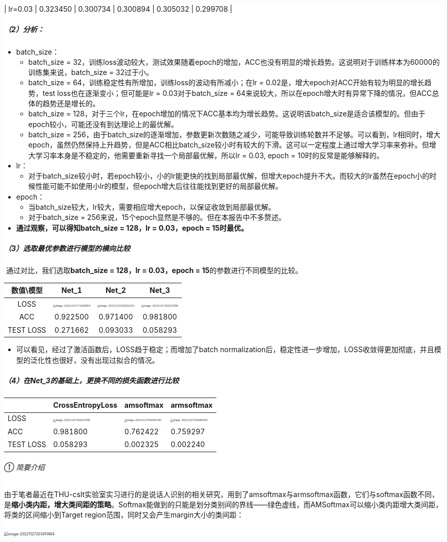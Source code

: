 |  lr=0.03  | 0.323450  | 0.300734  | 0.300894  |  0.305032  |  0.299708  |



##### （2）分析：

- batch_size：
  - batch_size = 32，训练loss波动较大，测试效果随着epoch的增加，ACC也没有明显的增长趋势。这说明对于训练样本为60000的训练集来说，batch_size = 32过于小。
  - batch_size = 64，训练稳定性有所增加，训练loss的波动有所减小；在lr = 0.02是，增大epoch对ACC开始有较为明显的增长趋势，test loss也在逐渐变小；但可能是lr = 0.03对于batch_size = 64来说较大，所以在epoch增大时有异常下降的情况，但ACC总体的趋势还是增长的。
  - batch_size = 128，对于三个lr，在epoch增加的情况下ACC基本均为增长趋势。这说明该batch_size是适合该模型的。但由于epoch较小，可能还没有到达理论上的最优解。
  - batch_size = 256，由于batch_size的逐渐增加，参数更新次数随之减少，可能导致训练轮数并不足够。可以看到，lr相同时，增大epoch，虽然仍然保持上升趋势，但是ACC相比batch_size较小时有较大的下滑。这可以一定程度上通过增大学习率来弥补。但增大学习率本身是不稳定的，他需要重新寻找一个局部最优解，所以lr = 0.03, epoch = 10时的反常是能够解释的。
- lr：
  - 对于batch_size较小时，若epoch较小，小的lr能更快的找到局部最优解，但增大epoch提升不大。而较大的lr虽然在epoch小的时候性能可能不如使用小lr的模型，但epoch增大后往往能找到更好的局部最优解。
- epoch：
  - 当batch_size较大，lr较大，需要相应增大epoch，以保证收敛到局部最优解。
  - 对于batch_size = 256来说，15个epoch显然是不够的。但在本报告中不多赘述。
- **通过观察，可以得知batch_size = 128，lr = 0.03，epoch = 15时最优。**



##### （3）选取最优参数进行模型的横向比较

​		通过对比，我们选取**batch_size = 128，lr = 0.03，epoch = 15**的参数进行不同模型的比较。

| 数值\模型 |                            Net_1                             |                            Net_2                             |                            Net_3                             |
| :-------: | :----------------------------------------------------------: | :----------------------------------------------------------: | :----------------------------------------------------------: |
|   LOSS    | <img src="C:\Users\HaRry_\AppData\Roaming\Typora\typora-user-images\image-20221127171508959.png" alt="image-20221127171508959" style="zoom:33%;" /> | <img src="C:\Users\HaRry_\AppData\Roaming\Typora\typora-user-images\image-20221127182932333.png" alt="image-20221127182932333" style="zoom:33%;" /> | <img src="C:\Users\HaRry_\AppData\Roaming\Typora\typora-user-images\image-20221127183237094.png" alt="image-20221127183237094" style="zoom:33%;" /> |
|    ACC    |                           0.922500                           |                           0.971400                           |                           0.981800                           |
| TEST LOSS |                           0.271662                           |                           0.093033                           |                           0.058293                           |

- 可以看见，经过了激活函数后，LOSS趋于稳定；而增加了batch normalization后，稳定性进一步增加，LOSS收敛得更加彻底，并且模型的泛化性也很好，没有出现过拟合的情况。



##### （4）在Net_3的基础上，更换不同的损失函数进行比较

|           | CrossEntropyLoss                                             | amsoftmax                                                    | armsoftmax                                                   |
| --------- | ------------------------------------------------------------ | ------------------------------------------------------------ | ------------------------------------------------------------ |
| LOSS      | <img src="C:\Users\HaRry_\AppData\Roaming\Typora\typora-user-images\image-20221127183237094.png" alt="image-20221127183237094" style="zoom:33%;" /> | <img src="C:\Users\HaRry_\AppData\Roaming\Typora\typora-user-images\image-20221127193447183.png" alt="image-20221127193447183" style="zoom:33%;" /> | <img src="C:\Users\HaRry_\AppData\Roaming\Typora\typora-user-images\image-20221127202844350.png" alt="image-20221127202844350" style="zoom:33%;" /> |
| ACC       | 0.981800                                                     | 0.762422                                                     | 0.759297                                                     |
| TEST LOSS | 0.058293                                                     | 0.002325                                                     | 0.002240                                                     |

###### ① 简要介绍

​		由于笔者最近在THU-cslt实验室实习进行的是说话人识别的相关研究，用到了amsoftmax与armsoftmax函数，它们与softmax函数不同，是**缩小类内距，增大类间距的策略**。Softmax能做到的只能是划分类别间的界线——绿色虚线，而AMSoftmax可以缩小类内距增大类间距，将类的区间缩小到Target region范围，同时又会产生margin大小的类间距：

<img src="C:\Users\HaRry_\AppData\Roaming\Typora\typora-user-images\image-20221127203411484.png" alt="image-20221127203411484" style="zoom: 50%;" />
